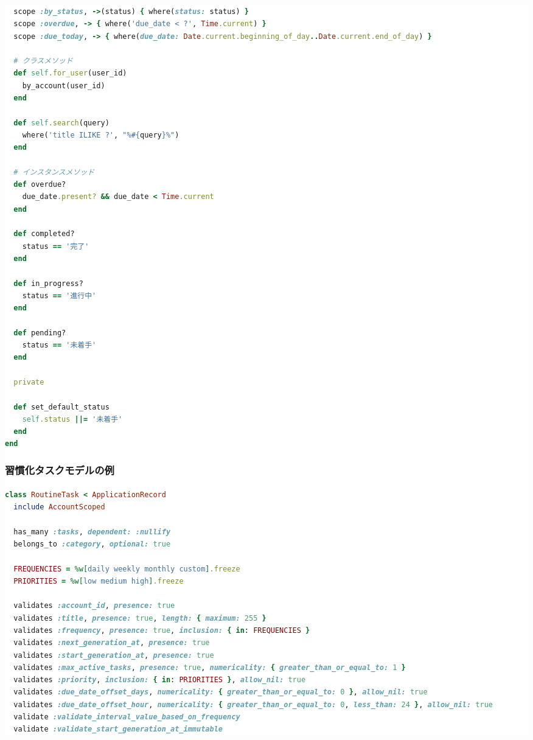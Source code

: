 ```ruby
  scope :by_status, ->(status) { where(status: status) }
  scope :overdue, -> { where('due_date < ?', Time.current) }
  scope :due_today, -> { where(due_date: Date.current.beginning_of_day..Date.current.end_of_day) }

  # クラスメソッド
  def self.for_user(user_id)
    by_account(user_id)
  end

  def self.search(query)
    where('title ILIKE ?', "%#{query}%")
  end

  # インスタンスメソッド
  def overdue?
    due_date.present? && due_date < Time.current
  end

  def completed?
    status == '完了'
  end

  def in_progress?
    status == '進行中'
  end

  def pending?
    status == '未着手'
  end

  private

  def set_default_status
    self.status ||= '未着手'
  end
end
```

### 習慣化タスクモデルの例

```ruby
class RoutineTask < ApplicationRecord
  include AccountScoped

  has_many :tasks, dependent: :nullify
  belongs_to :category, optional: true

  FREQUENCIES = %w[daily weekly monthly custom].freeze
  PRIORITIES = %w[low medium high].freeze

  validates :account_id, presence: true
  validates :title, presence: true, length: { maximum: 255 }
  validates :frequency, presence: true, inclusion: { in: FREQUENCIES }
  validates :next_generation_at, presence: true
  validates :start_generation_at, presence: true
  validates :max_active_tasks, presence: true, numericality: { greater_than_or_equal_to: 1 }
  validates :priority, inclusion: { in: PRIORITIES }, allow_nil: true
  validates :due_date_offset_days, numericality: { greater_than_or_equal_to: 0 }, allow_nil: true
  validates :due_date_offset_hour, numericality: { greater_than_or_equal_to: 0, less_than: 24 }, allow_nil: true
  validate :validate_interval_value_based_on_frequency
  validate :validate_start_generation_at_immutable

```